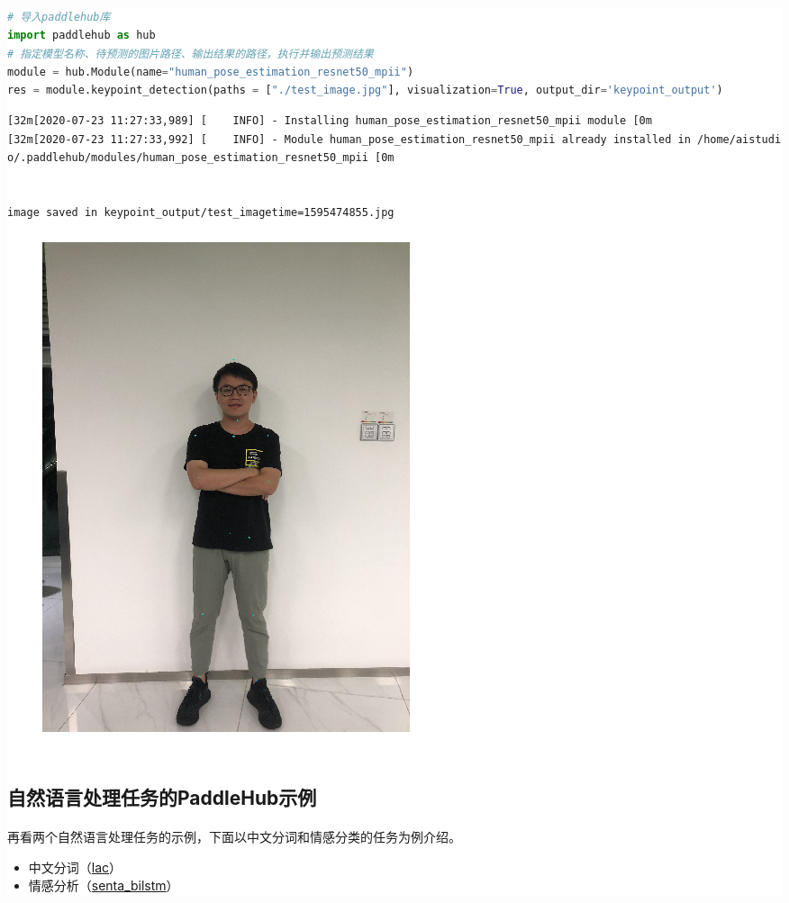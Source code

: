 
```python
# 导入paddlehub库
import paddlehub as hub
# 指定模型名称、待预测的图片路径、输出结果的路径，执行并输出预测结果
module = hub.Module(name="human_pose_estimation_resnet50_mpii")
res = module.keypoint_detection(paths = ["./test_image.jpg"], visualization=True, output_dir='keypoint_output')
```

    [32m[2020-07-23 11:27:33,989] [    INFO] - Installing human_pose_estimation_resnet50_mpii module [0m
    [32m[2020-07-23 11:27:33,992] [    INFO] - Module human_pose_estimation_resnet50_mpii already installed in /home/aistudio/.paddlehub/modules/human_pose_estimation_resnet50_mpii [0m


    image saved in keypoint_output/test_imagetime=1595474855.jpg



![png](../imgs/output_18_2.png)


## 自然语言处理任务的PaddleHub示例

再看两个自然语言处理任务的示例，下面以中文分词和情感分类的任务为例介绍。
* 中文分词（[lac](https://www.paddlepaddle.org.cn/hubdetail?name=lac&en_category=LexicalAnalysis)）
* 情感分析（[senta_bilstm](https://www.paddlepaddle.org.cn/hubdetail?name=senta_bilstm&en_category=SentimentAnalysis)）
